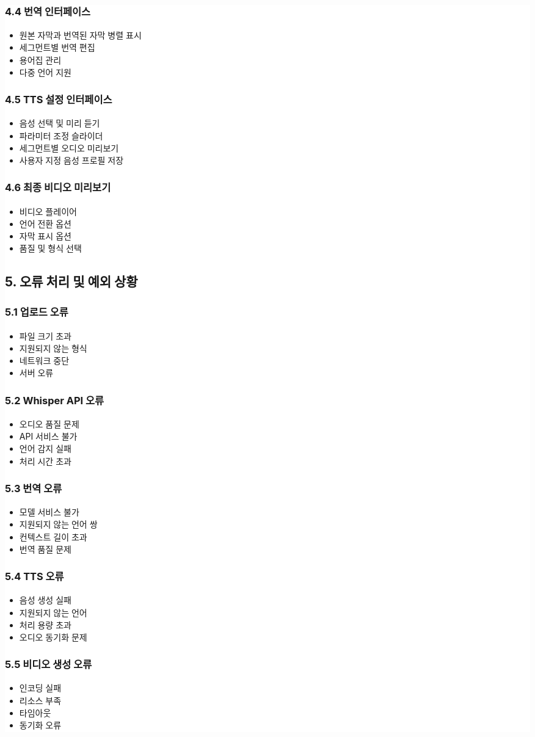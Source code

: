 ### 4.4 번역 인터페이스
- 원본 자막과 번역된 자막 병렬 표시
- 세그먼트별 번역 편집
- 용어집 관리
- 다중 언어 지원

### 4.5 TTS 설정 인터페이스
- 음성 선택 및 미리 듣기
- 파라미터 조정 슬라이더
- 세그먼트별 오디오 미리보기
- 사용자 지정 음성 프로필 저장

### 4.6 최종 비디오 미리보기
- 비디오 플레이어
- 언어 전환 옵션
- 자막 표시 옵션
- 품질 및 형식 선택

## 5. 오류 처리 및 예외 상황

### 5.1 업로드 오류
- 파일 크기 초과
- 지원되지 않는 형식
- 네트워크 중단
- 서버 오류

### 5.2 Whisper API 오류
- 오디오 품질 문제
- API 서비스 불가
- 언어 감지 실패
- 처리 시간 초과

### 5.3 번역 오류
- 모델 서비스 불가
- 지원되지 않는 언어 쌍
- 컨텍스트 길이 초과
- 번역 품질 문제

### 5.4 TTS 오류
- 음성 생성 실패
- 지원되지 않는 언어
- 처리 용량 초과
- 오디오 동기화 문제

### 5.5 비디오 생성 오류
- 인코딩 실패
- 리소스 부족
- 타임아웃
- 동기화 오류
